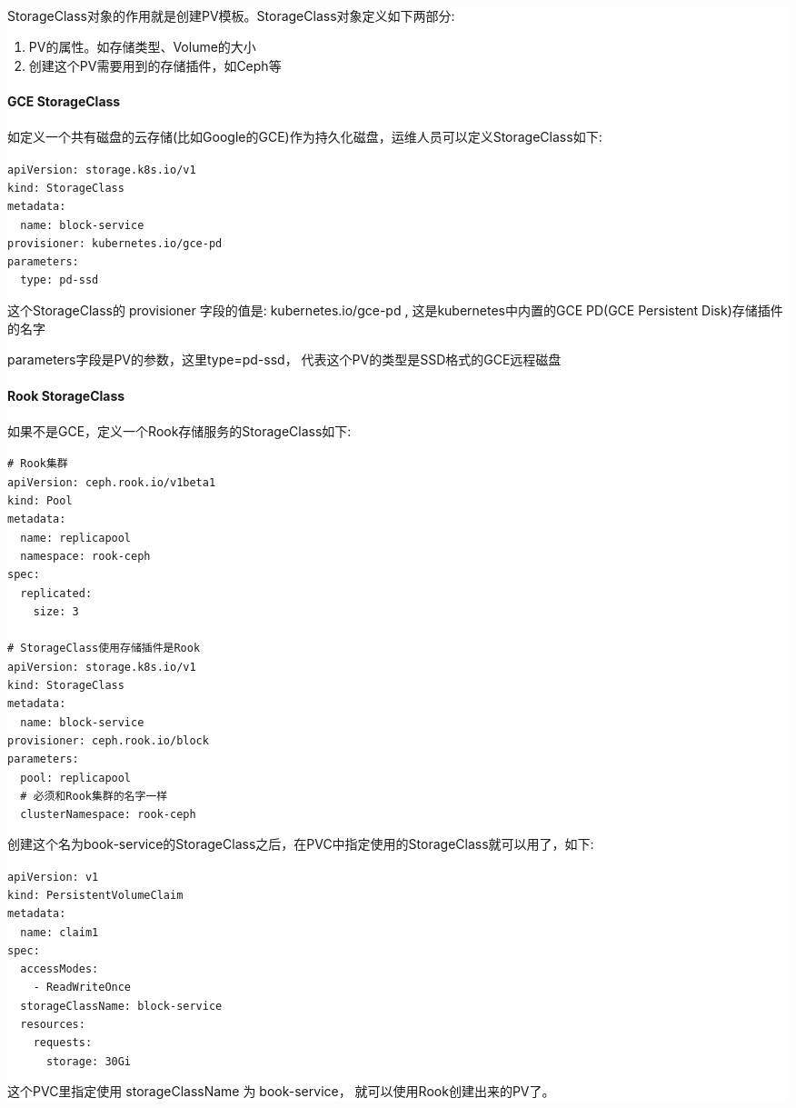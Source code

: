 StorageClass对象的作用就是创建PV模板。StorageClass对象定义如下两部分:
1. PV的属性。如存储类型、Volume的大小
2. 创建这个PV需要用到的存储插件，如Ceph等

#### GCE StorageClass
如定义一个共有磁盘的云存储(比如Google的GCE)作为持久化磁盘，运维人员可以定义StorageClass如下:
``` 
apiVersion: storage.k8s.io/v1
kind: StorageClass
metadata:
  name: block-service
provisioner: kubernetes.io/gce-pd
parameters:
  type: pd-ssd
```
这个StorageClass的 provisioner 字段的值是: kubernetes.io/gce-pd , 这是kubernetes中内置的GCE PD(GCE Persistent Disk)存储插件的名字

parameters字段是PV的参数，这里type=pd-ssd， 代表这个PV的类型是SSD格式的GCE远程磁盘


#### Rook StorageClass

如果不是GCE，定义一个Rook存储服务的StorageClass如下:
```` 
# Rook集群
apiVersion: ceph.rook.io/v1beta1
kind: Pool
metadata:
  name: replicapool
  namespace: rook-ceph
spec:
  replicated:
    size: 3

# StorageClass使用存储插件是Rook
apiVersion: storage.k8s.io/v1
kind: StorageClass
metadata:
  name: block-service
provisioner: ceph.rook.io/block
parameters:
  pool: replicapool
  # 必须和Rook集群的名字一样
  clusterNamespace: rook-ceph
````

创建这个名为book-service的StorageClass之后，在PVC中指定使用的StorageClass就可以用了，如下:
``` 
apiVersion: v1
kind: PersistentVolumeClaim
metadata:
  name: claim1
spec:
  accessModes:
    - ReadWriteOnce
  storageClassName: block-service
  resources:
    requests:
      storage: 30Gi
```
这个PVC里指定使用 storageClassName 为 book-service， 就可以使用Rook创建出来的PV了。
